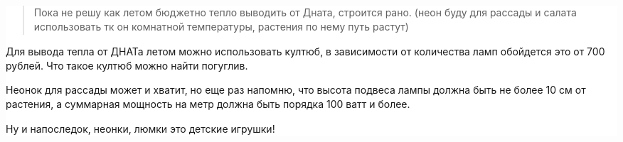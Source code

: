 > Пока не решу как летом бюджетно тепло выводить от Дната, строится рано. (неон буду для рассады и салата использовать тк он комнатной температуры, растения по нему путь растут)

Для вывода тепла от ДНАТа летом можно использовать култюб, в зависимости от количества ламп обойдется это от 700 рублей. Что такое култюб можно найти погуглив.

Неонок для рассады может и хватит, но еще раз напомню, что высота подвеса лампы должна быть не более 10 см от растения, а суммарная мощность на метр должна быть порядка 100 ватт и более.

Ну и напоследок, неонки, люмки это детские игрушки!


